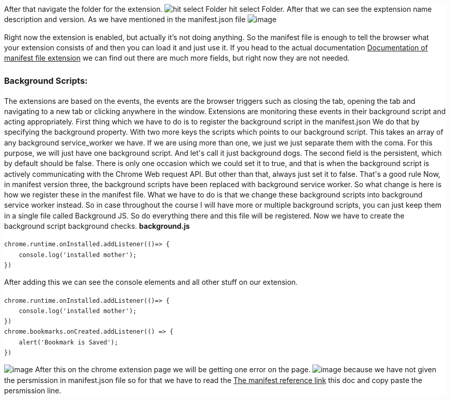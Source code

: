 
After that navigate the folder for the extension.
![hit select Folder](https://user-images.githubusercontent.com/91491296/197931449-35ee3f87-9778-48cd-bd38-0e19da6fef39.png)
 hit select Folder.
After that we can see the exptension name description and version. As we have mentioned in the manifest.json file
 ![image](https://user-images.githubusercontent.com/91491296/197931495-f11fa08f-b47e-4708-a1f5-f5cd8e049442.png)
 
Right now the extension is enabled, but actually it’s not doing anything. So the manifest file is enough to tell the browser what your extension consists of and then you can load it and just use it.
If you head to the actual documentation [Documentation of manifest file extension](https://developer.chrome.com/docs/extensions/mv3/manifest/) we can find out there are much more fields, but right now they are not needed. 


### Background Scripts:

The extensions are based on the events, the events are the browser triggers such as closing the tab, opening the tab and navigating to a new tab or clicking anywhere in the window. Extensions are monitoring these events in their background script and acting appropriately.
First thing which we have to do is to register the background script in the manifest.json
We do that by specifying the background property.
With two more keys the scripts which points to our background script.
This takes an array of any background service_worker we have.
If we are using more than one, we just we just separate them with the coma.
For this purpose, we will just have one background script.
And let's call it just background dogs. The second field is the persistent, which by default should be false. There is only one occasion which we could set it to true, and that is when the background script is actively communicating with the Chrome Web request API. But other than that, always just set it to false. That's a good rule Now, in manifest version three, the background scripts have been replaced with background service worker. So what change is here is how we register these in the manifest file. What we have to do is that we change these background scripts into background service worker instead. So in case throughout the course I will have more or multiple background scripts, you can just keep them in a single file called Background JS. So do everything there and this file will be registered.
Now we have to create the background script background checks. 
**background.js**
```
chrome.runtime.onInstalled.addListener(()=> {
    console.log('installed mother');
})
```
After adding this we can see the console elements and all other stuff on our extension.
```
chrome.runtime.onInstalled.addListener(()=> {
    console.log('installed mother');
})
chrome.bookmarks.onCreated.addListener(() => {
    alert('Bookmark is Saved');
})
```

![image](https://user-images.githubusercontent.com/91491296/197931682-b7e46316-3375-4151-97f5-8b763535c2e5.png)
After this on the chrome extension page we will be getting one error on the page.
 ![image](https://user-images.githubusercontent.com/91491296/197931648-ae7dc1ee-ab7c-4257-a064-78f53280efec.png)
 because we have not given the persmission in manifest.json file so for that we have to read the [The manifest reference link](https://developer.chrome.com/docs/extensions/mv3/manifest/) this doc and copy paste the persmission line.
